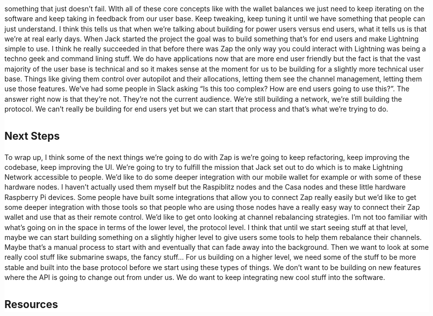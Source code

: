 something that just doesn’t fail. WIth all of these core concepts like
with the wallet balances we just need to keep iterating on the software
and keep taking in feedback from our user base. Keep tweaking, keep
tuning it until we have something that people can just understand. I
think this tells us that when we’re talking about building for power
users versus end users, what it tells us is that we’re at real early
days. When Jack started the project the goal was to build something
that’s for end users and make Lightning simple to use. I think he really
succeeded in that before there was Zap the only way you could interact
with Lightning was being a techno geek and command lining stuff. We do
have applications now that are more end user friendly but the fact is
that the vast majority of the user base is technical and so it makes
sense at the moment for us to be building for a slightly more technical
user base. Things like giving them control over autopilot and their
allocations, letting them see the channel management, letting them use
those features. We’ve had some people in Slack asking “Is this too
complex? How are end users going to use this?”. The answer right now is
that they’re not. They’re not the current audience. We’re still building
a network, we’re still building the protocol. We can’t really be
building for end users yet but we can start that process and that’s what
we’re trying to do.

## Next Steps

To wrap up, I think some of the next things we’re going to do with Zap
is we’re going to keep refactoring, keep improving the codebase, keep
improving the UI. We’re going to try to fulfill the mission that Jack
set out to do which is to make Lightning Network accessible to people.
We’d like to do some deeper integration with our mobile wallet for
example or with some of these hardware nodes. I haven’t actually used
them myself but the Raspiblitz nodes and the Casa nodes and these little
hardware Raspberry Pi devices. Some people have built some integrations
that allow you to connect Zap really easily but we’d like to get some
deeper integration with those tools so that people who are using those
nodes have a really easy way to connect their Zap wallet and use that as
their remote control. We’d like to get onto looking at channel
rebalancing strategies. I’m not too familiar with what’s going on in the
space in terms of the lower level, the protocol level. I think that
until we start seeing stuff at that level, maybe we can start building
something on a slightly higher level to give users some tools to help
them rebalance their channels. Maybe that’s a manual process to start
with and eventually that can fade away into the background. Then we want
to look at some really cool stuff like submarine swaps, the fancy stuff…
For us building on a higher level, we need some of the stuff to be more
stable and built into the base protocol before we start using these
types of things. We don’t want to be building on new features where the
API is going to change out from under us. We do want to keep integrating
new cool stuff into the software.

## Resources
